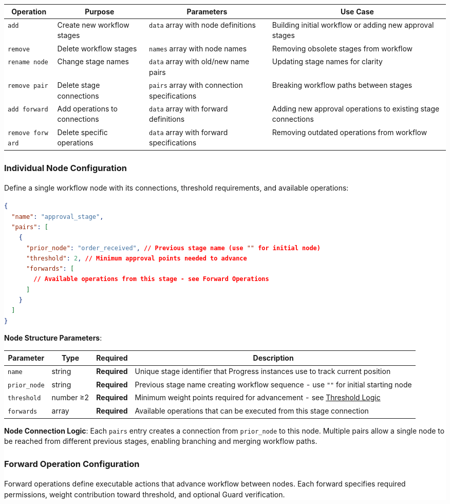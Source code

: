 | Operation        | Purpose                       | Parameters                                   | Use Case                                                     |
| ---------------- | ----------------------------- | -------------------------------------------- | ------------------------------------------------------------ |
| `add`            | Create new workflow stages    | `data` array with node definitions           | Building initial workflow or adding new approval stages      |
| `remove`         | Delete workflow stages        | `names` array with node names                | Removing obsolete stages from workflow                       |
| `rename node`    | Change stage names            | `data` array with old/new name pairs         | Updating stage names for clarity                             |
| `remove pair`    | Delete stage connections      | `pairs` array with connection specifications | Breaking workflow paths between stages                       |
| `add forward`    | Add operations to connections | `data` array with forward definitions        | Adding new approval operations to existing stage connections |
| `remove forward` | Delete specific operations    | `data` array with forward specifications     | Removing outdated operations from workflow                   |

### Individual Node Configuration

Define a single workflow node with its connections, threshold requirements, and available operations:

```json
{
  "name": "approval_stage",
  "pairs": [
    {
      "prior_node": "order_received", // Previous stage name (use "" for initial node)
      "threshold": 2, // Minimum approval points needed to advance
      "forwards": [
        // Available operations from this stage - see Forward Operations
      ]
    }
  ]
}
```

**Node Structure Parameters**:

| Parameter    | Type      | Required     | Description                                                                                           |
| ------------ | --------- | ------------ | ----------------------------------------------------------------------------------------------------- |
| `name`       | string    | **Required** | Unique stage identifier that Progress instances use to track current position                         |
| `prior_node` | string    | **Required** | Previous stage name creating workflow sequence - use `""` for initial starting node                   |
| `threshold`  | number ≥2 | **Required** | Minimum weight points required for advancement - see [Threshold Logic](#7-threshold-and-weight-logic) |
| `forwards`   | array     | **Required** | Available operations that can be executed from this stage connection                                  |

**Node Connection Logic**: Each `pairs` entry creates a connection from `prior_node` to this node. Multiple pairs allow a single node to be reached from different previous stages, enabling branching and merging workflow paths.

### Forward Operation Configuration

Forward operations define executable actions that advance workflow between nodes. Each forward specifies required permissions, weight contribution toward threshold, and optional Guard verification.
